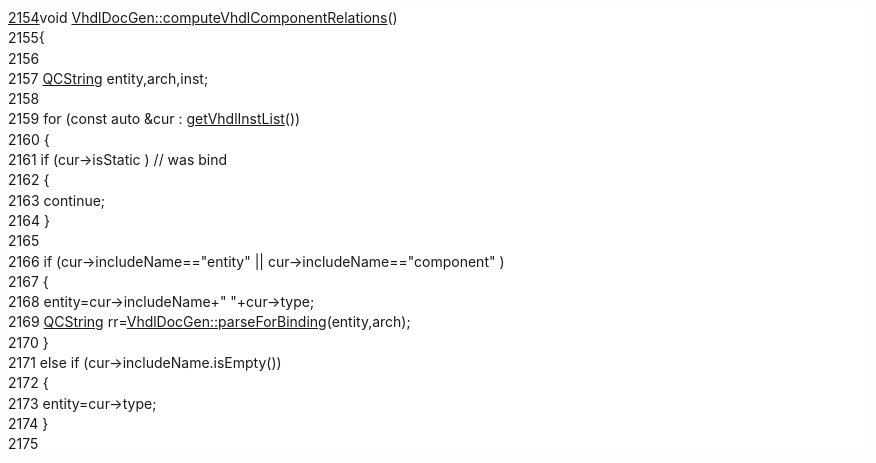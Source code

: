 <div class="doxyProgramListing">

<div class="doxyCodeLine"><span class="doxyLineNumber"><a href="#ab8681769cd2f027fbf46a4836d3825e9">2154</a></span><span class="doxyLineContent"><span class="doxyHighlightKeywordType">void</span><span class="doxyHighlight"> <a href="#ab8681769cd2f027fbf46a4836d3825e9">VhdlDocGen::computeVhdlComponentRelations</a>()</span></span></div>
<div class="doxyCodeLine"><span class="doxyLineNumber">2155</span><span class="doxyLineContent"><span class="doxyHighlight">{</span></span></div>
<div class="doxyCodeLine"><span class="doxyLineNumber">2156</span></div>
<div class="doxyCodeLine"><span class="doxyLineNumber">2157</span><span class="doxyLineContent"><span class="doxyHighlight">  <a href="/web-doxygen/docs/api/classes/qcstring">QCString</a> entity,arch,inst;</span></span></div>
<div class="doxyCodeLine"><span class="doxyLineNumber">2158</span></div>
<div class="doxyCodeLine"><span class="doxyLineNumber">2159</span><span class="doxyLineContent"><span class="doxyHighlight">  </span><span class="doxyHighlightKeywordFlow">for</span><span class="doxyHighlight"> (</span><span class="doxyHighlightKeyword">const</span><span class="doxyHighlight"> </span><span class="doxyHighlightKeyword">auto</span><span class="doxyHighlight"> &amp;cur : <a href="/web-doxygen/docs/api/files/src/vhdljjparser-cpp/#a182203e7e4b8c08526f2bda22d394855">getVhdlInstList</a>())</span></span></div>
<div class="doxyCodeLine"><span class="doxyLineNumber">2160</span><span class="doxyLineContent"><span class="doxyHighlight">  {</span></span></div>
<div class="doxyCodeLine"><span class="doxyLineNumber">2161</span><span class="doxyLineContent"><span class="doxyHighlight">    </span><span class="doxyHighlightKeywordFlow">if</span><span class="doxyHighlight"> (cur-&gt;isStatic ) </span><span class="doxyHighlightComment">//  was bind</span></span></div>
<div class="doxyCodeLine"><span class="doxyLineNumber">2162</span><span class="doxyLineContent"><span class="doxyHighlight">    {</span></span></div>
<div class="doxyCodeLine"><span class="doxyLineNumber">2163</span><span class="doxyLineContent"><span class="doxyHighlight">      </span><span class="doxyHighlightKeywordFlow">continue</span><span class="doxyHighlight">;</span></span></div>
<div class="doxyCodeLine"><span class="doxyLineNumber">2164</span><span class="doxyLineContent"><span class="doxyHighlight">    }</span></span></div>
<div class="doxyCodeLine"><span class="doxyLineNumber">2165</span></div>
<div class="doxyCodeLine"><span class="doxyLineNumber">2166</span><span class="doxyLineContent"><span class="doxyHighlight">    </span><span class="doxyHighlightKeywordFlow">if</span><span class="doxyHighlight"> (cur-&gt;includeName==</span><span class="doxyHighlightStringLiteral">"entity"</span><span class="doxyHighlight"> || cur-&gt;includeName==</span><span class="doxyHighlightStringLiteral">"component"</span><span class="doxyHighlight"> )</span></span></div>
<div class="doxyCodeLine"><span class="doxyLineNumber">2167</span><span class="doxyLineContent"><span class="doxyHighlight">    {</span></span></div>
<div class="doxyCodeLine"><span class="doxyLineNumber">2168</span><span class="doxyLineContent"><span class="doxyHighlight">      entity=cur-&gt;includeName+</span><span class="doxyHighlightStringLiteral">" "</span><span class="doxyHighlight">+cur-&gt;type;</span></span></div>
<div class="doxyCodeLine"><span class="doxyLineNumber">2169</span><span class="doxyLineContent"><span class="doxyHighlight">      <a href="/web-doxygen/docs/api/classes/qcstring">QCString</a> rr=<a href="#a411f4f042964d6e24c0376f1378da1a8">VhdlDocGen::parseForBinding</a>(entity,arch);</span></span></div>
<div class="doxyCodeLine"><span class="doxyLineNumber">2170</span><span class="doxyLineContent"><span class="doxyHighlight">    }</span></span></div>
<div class="doxyCodeLine"><span class="doxyLineNumber">2171</span><span class="doxyLineContent"><span class="doxyHighlight">    </span><span class="doxyHighlightKeywordFlow">else</span><span class="doxyHighlight"> </span><span class="doxyHighlightKeywordFlow">if</span><span class="doxyHighlight"> (cur-&gt;includeName.isEmpty())</span></span></div>
<div class="doxyCodeLine"><span class="doxyLineNumber">2172</span><span class="doxyLineContent"><span class="doxyHighlight">    {</span></span></div>
<div class="doxyCodeLine"><span class="doxyLineNumber">2173</span><span class="doxyLineContent"><span class="doxyHighlight">      entity=cur-&gt;type;</span></span></div>
<div class="doxyCodeLine"><span class="doxyLineNumber">2174</span><span class="doxyLineContent"><span class="doxyHighlight">    }</span></span></div>
<div class="doxyCodeLine"><span class="doxyLineNumber">2175</span></div>